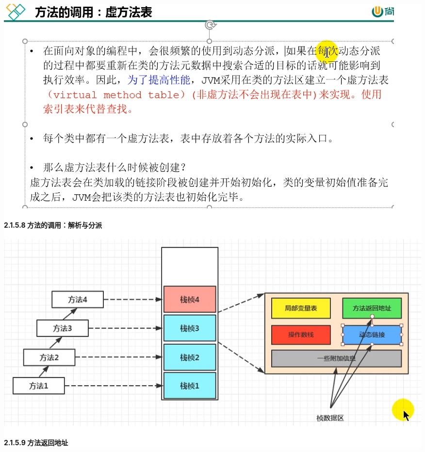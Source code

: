 ![alt images](./images/微信截图_20200622215129.png)

#### 2.1.5.8 方法的调用：解析与分派

![alt images](./images/微信截图_20200622220600.png)

#### 2.1.5.9 方法返回地址
